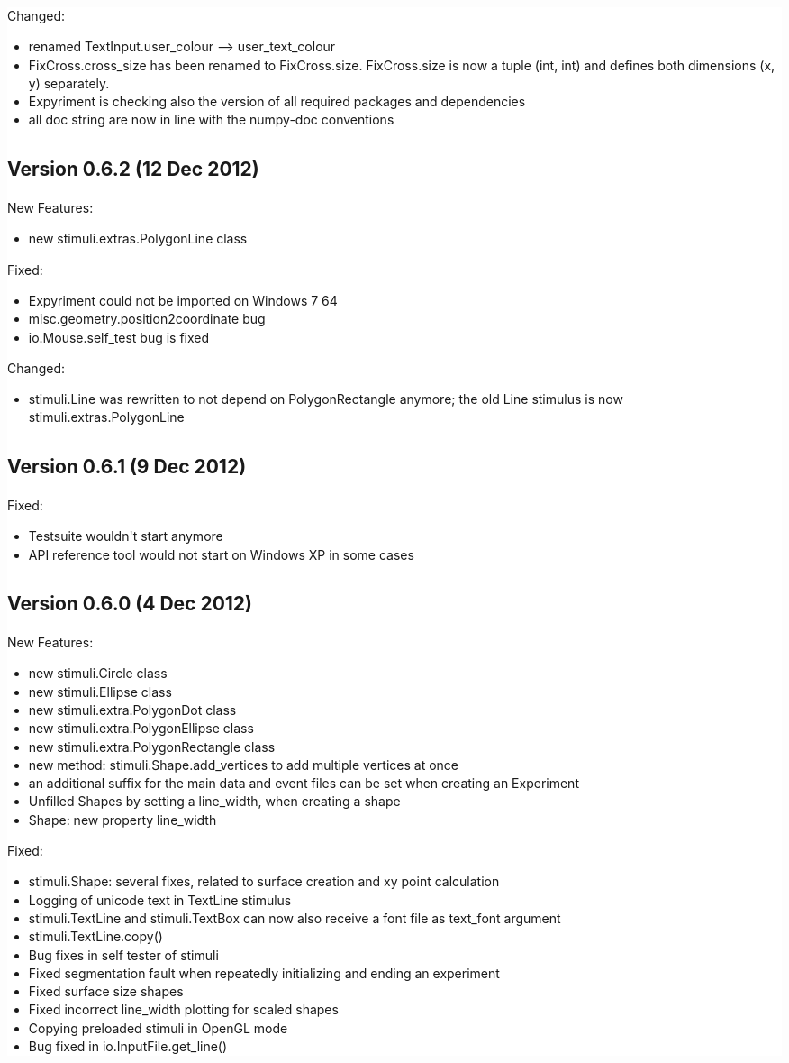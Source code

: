 Changed:
- renamed TextInput.user_colour --> user_text_colour
- FixCross.cross_size has been renamed to FixCross.size. FixCross.size is 
  now a tuple (int, int) and defines both dimensions (x, y) separately.  
- Expyriment is checking also the version of all required packages and 
  dependencies
- all doc string are now in line with the numpy-doc conventions 
  

Version 0.6.2 (12 Dec 2012)
---------------------------
New Features:
- new stimuli.extras.PolygonLine class

Fixed:
- Expyriment could not be imported on Windows 7 64
- misc.geometry.position2coordinate bug
- io.Mouse.self_test bug is fixed 

Changed:
- stimuli.Line was rewritten to not depend on PolygonRectangle anymore;
  the old Line stimulus is now stimuli.extras.PolygonLine

Version 0.6.1 (9 Dec 2012)
--------------------------
Fixed:
- Testsuite wouldn't start anymore
- API reference tool would not start on Windows XP in some cases

Version 0.6.0 (4 Dec 2012)
--------------------------
New Features:
- new stimuli.Circle class
- new stimuli.Ellipse class
- new stimuli.extra.PolygonDot class
- new stimuli.extra.PolygonEllipse class
- new stimuli.extra.PolygonRectangle class
- new method: stimuli.Shape.add_vertices to add multiple vertices at once
- an additional suffix for the main data and event files can be set when 
  creating an Experiment
- Unfilled Shapes by setting a line_width, when creating a shape 
- Shape: new property line_width

Fixed:
- stimuli.Shape: several fixes, related to surface creation and xy point
  calculation
- Logging of unicode text in TextLine stimulus
- stimuli.TextLine and stimuli.TextBox can now also receive a font file as
  text_font argument
- stimuli.TextLine.copy()
- Bug fixes in self tester of stimuli
- Fixed segmentation fault when repeatedly initializing and ending an experiment
- Fixed surface size shapes
- Fixed incorrect line_width plotting for scaled shapes
- Copying preloaded stimuli in OpenGL mode
- Bug fixed in io.InputFile.get_line()
